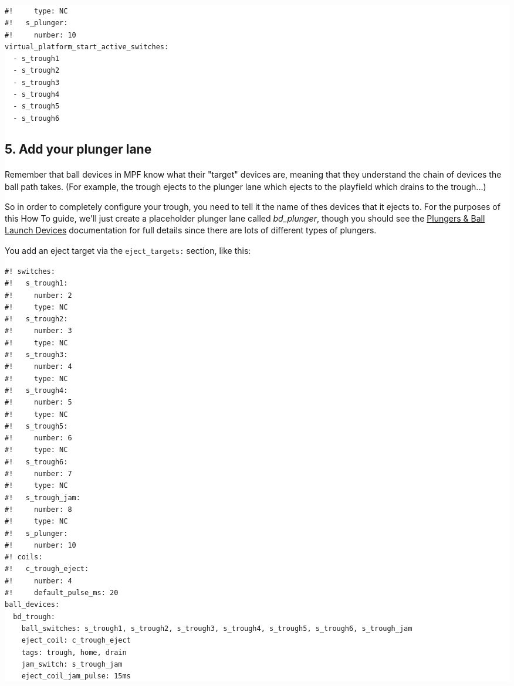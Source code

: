 ``` mpf-config
#!     type: NC
#!   s_plunger:
#!     number: 10
virtual_platform_start_active_switches:
  - s_trough1
  - s_trough2
  - s_trough3
  - s_trough4
  - s_trough5
  - s_trough6
```

## 5. Add your plunger lane

Remember that ball devices in MPF know what their "target" devices
are, meaning that they understand the chain of devices the ball path
takes. (For example, the trough ejects to the plunger lane which ejects
to the playfield which drains to the trough...)

So in order to completely configure your trough, you need to tell it the
name of thes devices that it ejects to. For the purposes of this How To
guide, we'll just create a placeholder plunger lane called
*bd_plunger*, though you should see the
[Plungers & Ball Launch Devices](../plungers/index.md) documentation for
full details since there are lots of different types of plungers.

You add an eject target via the `eject_targets:` section, like this:

``` mpf-config
#! switches:
#!   s_trough1:
#!     number: 2
#!     type: NC
#!   s_trough2:
#!     number: 3
#!     type: NC
#!   s_trough3:
#!     number: 4
#!     type: NC
#!   s_trough4:
#!     number: 5
#!     type: NC
#!   s_trough5:
#!     number: 6
#!     type: NC
#!   s_trough6:
#!     number: 7
#!     type: NC
#!   s_trough_jam:
#!     number: 8
#!     type: NC
#!   s_plunger:
#!     number: 10
#! coils:
#!   c_trough_eject:
#!     number: 4
#!     default_pulse_ms: 20
ball_devices:
  bd_trough:
    ball_switches: s_trough1, s_trough2, s_trough3, s_trough4, s_trough5, s_trough6, s_trough_jam
    eject_coil: c_trough_eject
    tags: trough, home, drain
    jam_switch: s_trough_jam
    eject_coil_jam_pulse: 15ms
```